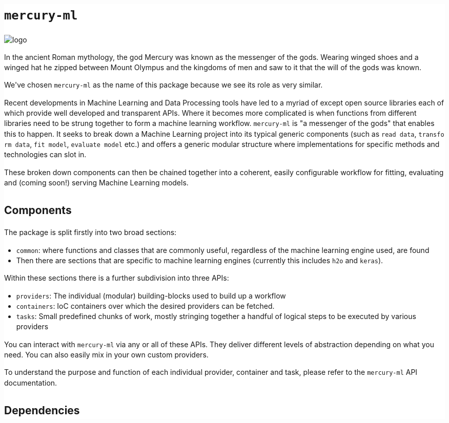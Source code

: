 #  `mercury-ml`

![logo](docs/images/logo_07_200x200.jpg)


In the ancient Roman mythology, the god Mercury was known as the messenger of the gods. Wearing winged shoes and a winged
hat he zipped between Mount Olympus and the kingdoms of men and saw to it that the will of the gods was known.

We've chosen `mercury-ml` as the name of this package because we see its role as very similar.

Recent developments in Machine Learning and Data Processing tools have led to a myriad of except open source libraries
each of which provide well developed and transparent APIs. Where it becomes more complicated is when functions from
different libraries need to be strung together to form a machine learning workflow. `mercury-ml` is "a messenger of the gods"
that enables this to happen. It seeks to break down a Machine Learning project into its typical generic components
(such as `read data`, `transform data`, `fit model`, `evaluate model` etc.) and offers a generic modular structure where
implementations for specific methods and technologies can slot in.

These broken down components can then be chained together into a coherent, easily configurable workflow for fitting,
evaluating and (coming soon!) serving Machine Learning models.


## Components

The package is split firstly into two broad sections:
* `common`: where functions and classes that are commonly useful, regardless of the machine learning engine used, are  found
* Then there are sections that are specific to machine learning engines (currently this includes `h2o` and `keras`).

Within these sections there is a further subdivision into three APIs:
* `providers`: The individual (modular) building-blocks used to build up a workflow
* `containers`: IoC containers over which the desired providers can be fetched.
* `tasks`: Small predefined chunks of work, mostly stringing together a handful of logical steps to be executed by various providers

You can interact with `mercury-ml` via any or all of these APIs. They deliver different levels of abstraction depending
on what you need. You can also easily mix in your own custom providers.

To understand the purpose and function of each individual provider, container and task, please refer to the `mercury-ml`
API documentation.

## Dependencies
